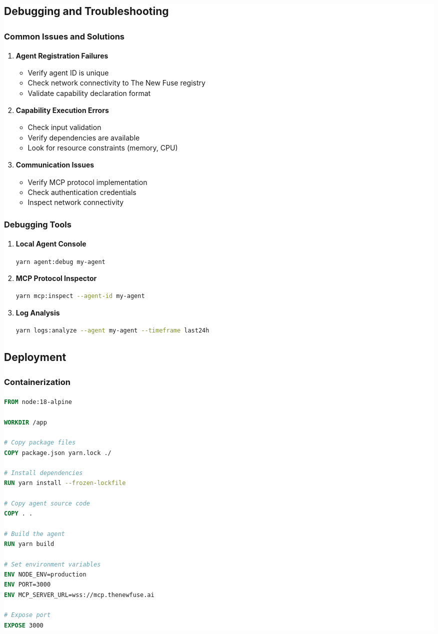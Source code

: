 
## Debugging and Troubleshooting

### Common Issues and Solutions

1. **Agent Registration Failures**
   - Verify agent ID is unique
   - Check network connectivity to The New Fuse registry
   - Validate capability declaration format

2. **Capability Execution Errors**
   - Check input validation
   - Verify dependencies are available
   - Look for resource constraints (memory, CPU)

3. **Communication Issues**
   - Verify MCP protocol implementation
   - Check authentication credentials
   - Inspect network connectivity

### Debugging Tools

1. **Local Agent Console**
   ```bash
   yarn agent:debug my-agent
   ```

2. **MCP Protocol Inspector**
   ```bash
   yarn mcp:inspect --agent-id my-agent
   ```

3. **Log Analysis**
   ```bash
   yarn logs:analyze --agent my-agent --timeframe last24h
   ```

## Deployment

### Containerization

```dockerfile
FROM node:18-alpine

WORKDIR /app

# Copy package files
COPY package.json yarn.lock ./

# Install dependencies
RUN yarn install --frozen-lockfile

# Copy agent source code
COPY . .

# Build the agent
RUN yarn build

# Set environment variables
ENV NODE_ENV=production
ENV PORT=3000
ENV MCP_SERVER_URL=wss://mcp.thenewfuse.ai

# Expose port
EXPOSE 3000

```